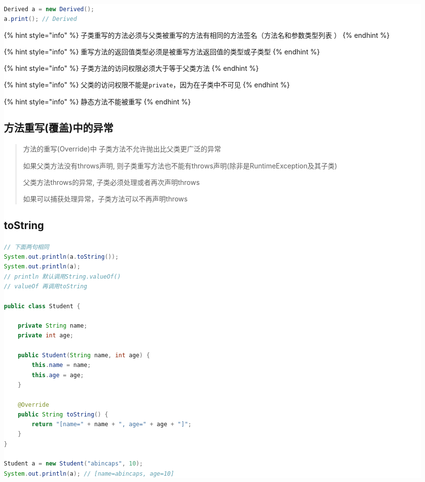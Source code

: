 ```java
Derived a = new Derived();
a.print(); // Derived
```

{% hint style="info" %}
子类重写的方法必须与父类被重写的方法有相同的方法签名（方法名和参数类型列表 ）
{% endhint %}

{% hint style="info" %}
重写方法的返回值类型必须是被重写方法返回值的类型或子类型&#x20;
{% endhint %}

{% hint style="info" %}
子类方法的访问权限必须大于等于父类方法&#x20;
{% endhint %}

{% hint style="info" %}
父类的访问权限不能是`private`，因为在子类中不可见
{% endhint %}

{% hint style="info" %}
静态方法不能被重写
{% endhint %}

## 方法重写(覆盖)中的异常

> 方法的重写(Override)中 子类方法不允许抛出比父类更广泛的异常&#x20;
>
> 如果父类方法没有throws声明, 则子类重写方法也不能有throws声明(除非是RuntimeException及其子类)&#x20;
>
> 父类方法throws的异常, 子类必须处理或者再次声明throws&#x20;
>
> 如果可以捕获处理异常，子类方法可以不再声明throws

## toString

```java
// 下面两句相同
System.out.println(a.toString());
System.out.println(a); 
// println 默认调用String.valueOf() 
// valueOf 再调用toString

public class Student {

    private String name;
    private int age;

    public Student(String name, int age) {
        this.name = name;
        this.age = age;
    }

    @Override
    public String toString() {
        return "[name=" + name + ", age=" + age + "]";
    }
}

Student a = new Student("abincaps", 10);
System.out.println(a); // [name=abincaps, age=10]
```
